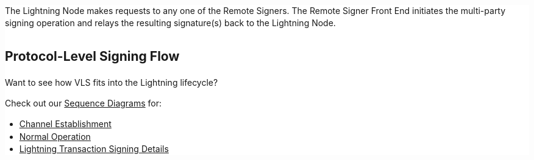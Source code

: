 The Lightning Node makes requests to any one of the Remote Signers.
The Remote Signer Front End initiates the multi-party signing
operation and relays the resulting signature(s) back to the
Lightning Node.

## Protocol-Level Signing Flow

Want to see how VLS fits into the Lightning lifecycle?

Check out our [Sequence Diagrams](../seq-diagrams/) for:

- [Channel Establishment](../seq-diagrams/channel-establishment.md)
- [Normal Operation](../seq-diagrams/normal-operation.md)
- [Lightning Transaction Signing Details](../seq-diagrams/transaction-diagrams.md)
